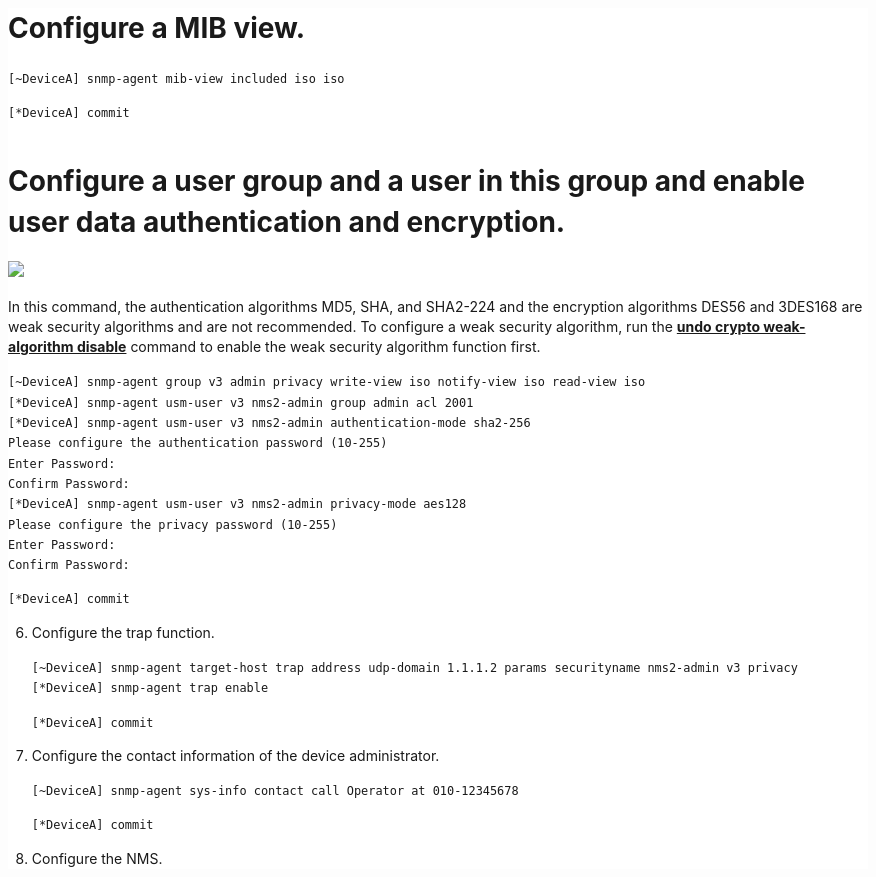    # Configure a MIB view.
   
   ```
   [~DeviceA] snmp-agent mib-view included iso iso
   ```
   ```
   [*DeviceA] commit
   ```
   
   # Configure a user group and a user in this group and enable user data authentication and encryption.
   
   ![](../../../../public_sys-resources/note_3.0-en-us.png) 
   
   In this command, the authentication algorithms MD5, SHA, and SHA2-224 and the encryption algorithms DES56 and 3DES168 are weak security algorithms and are not recommended. To configure a weak security algorithm, run the [**undo crypto weak-algorithm disable**](cmdqueryname=undo+crypto+weak-algorithm+disable) command to enable the weak security algorithm function first.
   
   ```
   [~DeviceA] snmp-agent group v3 admin privacy write-view iso notify-view iso read-view iso
   [*DeviceA] snmp-agent usm-user v3 nms2-admin group admin acl 2001
   [*DeviceA] snmp-agent usm-user v3 nms2-admin authentication-mode sha2-256
   Please configure the authentication password (10-255)
   Enter Password:
   Confirm Password:
   [*DeviceA] snmp-agent usm-user v3 nms2-admin privacy-mode aes128
   Please configure the privacy password (10-255)
   Enter Password:
   Confirm Password:
   ```
   ```
   [*DeviceA] commit
   ```
6. Configure the trap function.
   
   
   ```
   [~DeviceA] snmp-agent target-host trap address udp-domain 1.1.1.2 params securityname nms2-admin v3 privacy
   [*DeviceA] snmp-agent trap enable
   ```
   ```
   [*DeviceA] commit
   ```
7. Configure the contact information of the device administrator.
   
   
   ```
   [~DeviceA] snmp-agent sys-info contact call Operator at 010-12345678
   ```
   ```
   [*DeviceA] commit
   ```
8. Configure the NMS.
   
